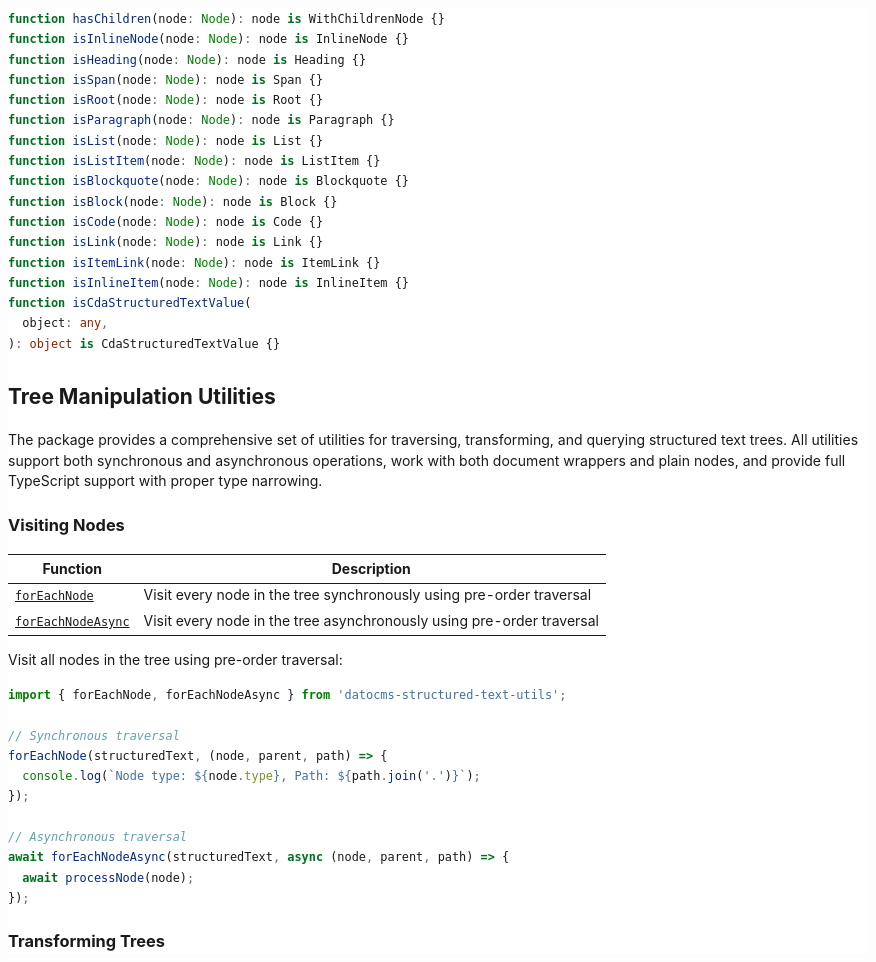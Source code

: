 ```typescript
function hasChildren(node: Node): node is WithChildrenNode {}
function isInlineNode(node: Node): node is InlineNode {}
function isHeading(node: Node): node is Heading {}
function isSpan(node: Node): node is Span {}
function isRoot(node: Node): node is Root {}
function isParagraph(node: Node): node is Paragraph {}
function isList(node: Node): node is List {}
function isListItem(node: Node): node is ListItem {}
function isBlockquote(node: Node): node is Blockquote {}
function isBlock(node: Node): node is Block {}
function isCode(node: Node): node is Code {}
function isLink(node: Node): node is Link {}
function isItemLink(node: Node): node is ItemLink {}
function isInlineItem(node: Node): node is InlineItem {}
function isCdaStructuredTextValue(
  object: any,
): object is CdaStructuredTextValue {}
```

## Tree Manipulation Utilities

The package provides a comprehensive set of utilities for traversing, transforming, and querying structured text trees. All utilities support both synchronous and asynchronous operations, work with both document wrappers and plain nodes, and provide full TypeScript support with proper type narrowing.

### Visiting Nodes

| Function                                                                                                           | Description                                                           |
| ------------------------------------------------------------------------------------------------------------------ | --------------------------------------------------------------------- |
| [`forEachNode`](https://github.com/datocms/structured-text/blob/main/packages/utils/src/manipulation.ts#L109)      | Visit every node in the tree synchronously using pre-order traversal  |
| [`forEachNodeAsync`](https://github.com/datocms/structured-text/blob/main/packages/utils/src/manipulation.ts#L142) | Visit every node in the tree asynchronously using pre-order traversal |

Visit all nodes in the tree using pre-order traversal:

```javascript
import { forEachNode, forEachNodeAsync } from 'datocms-structured-text-utils';

// Synchronous traversal
forEachNode(structuredText, (node, parent, path) => {
  console.log(`Node type: ${node.type}, Path: ${path.join('.')}`);
});

// Asynchronous traversal
await forEachNodeAsync(structuredText, async (node, parent, path) => {
  await processNode(node);
});
```

### Transforming Trees
